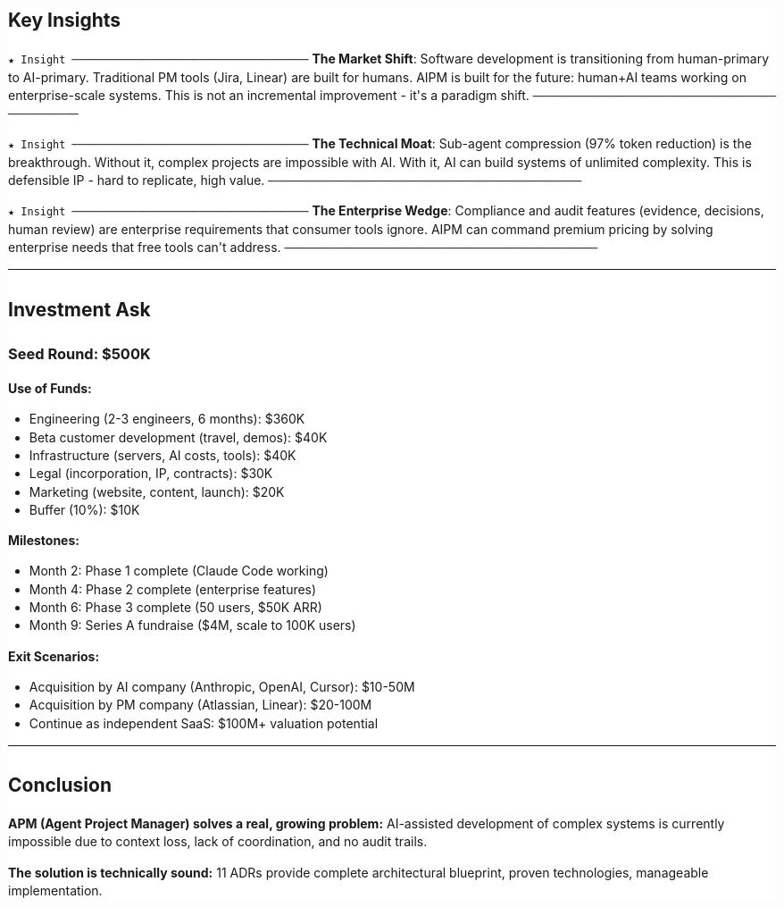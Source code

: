 ## Key Insights

`★ Insight ─────────────────────────────────────`
**The Market Shift**: Software development is transitioning from human-primary to AI-primary. Traditional PM tools (Jira, Linear) are built for humans. AIPM is built for the future: human+AI teams working on enterprise-scale systems. This is not an incremental improvement - it's a paradigm shift.
`─────────────────────────────────────────────────`

`★ Insight ─────────────────────────────────────`
**The Technical Moat**: Sub-agent compression (97% token reduction) is the breakthrough. Without it, complex projects are impossible with AI. With it, AI can build systems of unlimited complexity. This is defensible IP - hard to replicate, high value.
`─────────────────────────────────────────────────`

`★ Insight ─────────────────────────────────────`
**The Enterprise Wedge**: Compliance and audit features (evidence, decisions, human review) are enterprise requirements that consumer tools ignore. AIPM can command premium pricing by solving enterprise needs that free tools can't address.
`─────────────────────────────────────────────────`

---

## Investment Ask

### Seed Round: $500K

**Use of Funds:**
- Engineering (2-3 engineers, 6 months): $360K
- Beta customer development (travel, demos): $40K
- Infrastructure (servers, AI costs, tools): $40K
- Legal (incorporation, IP, contracts): $30K
- Marketing (website, content, launch): $20K
- Buffer (10%): $10K

**Milestones:**
- Month 2: Phase 1 complete (Claude Code working)
- Month 4: Phase 2 complete (enterprise features)
- Month 6: Phase 3 complete (50 users, $50K ARR)
- Month 9: Series A fundraise ($4M, scale to 100K users)

**Exit Scenarios:**
- Acquisition by AI company (Anthropic, OpenAI, Cursor): $10-50M
- Acquisition by PM company (Atlassian, Linear): $20-100M
- Continue as independent SaaS: $100M+ valuation potential

---

## Conclusion

**APM (Agent Project Manager) solves a real, growing problem:** AI-assisted development of complex systems is currently impossible due to context loss, lack of coordination, and no audit trails.

**The solution is technically sound:** 11 ADRs provide complete architectural blueprint, proven technologies, manageable implementation.
